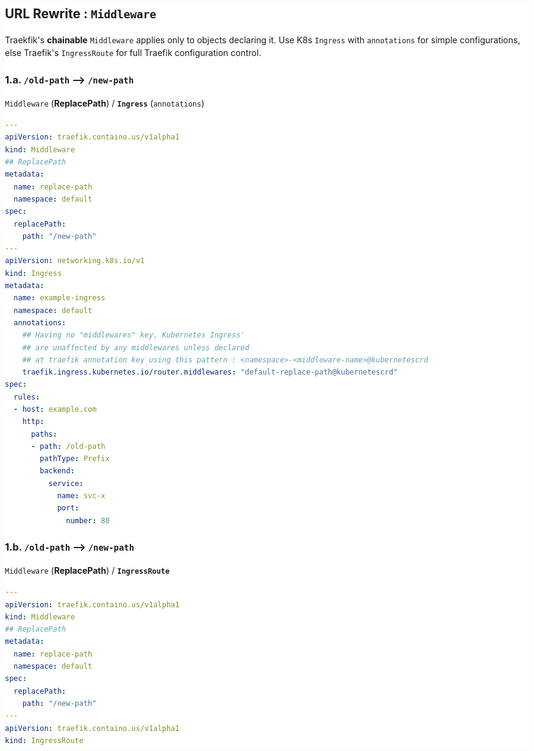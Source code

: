 ## URL Rewrite : __`Middleware`__

Traekfik's __chainable__ `Middleware` applies only to objects declaring it.
Use K8s `Ingress` with `annotations` for simple configurations, 
else Traefik's `IngressRoute` for full Traefik configuration control.

### 1.a. `/old-path` --> `/new-path` 

`Middleware` (__ReplacePath__) / __`Ingress`__ (`annotations`)

```yaml
---
apiVersion: traefik.containo.us/v1alpha1
kind: Middleware
## ReplacePath
metadata:
  name: replace-path
  namespace: default
spec:
  replacePath:
    path: "/new-path"
---
apiVersion: networking.k8s.io/v1
kind: Ingress
metadata:
  name: example-ingress
  namespace: default
  annotations:
    ## Having no "middlewares" key, Kubernetes Ingress' 
    ## are unaffected by any middlewares unless declared 
    ## at traefik annotation key using this pattern : <namespace>-<middleware-name>@kubernetescrd
    traefik.ingress.kubernetes.io/router.middlewares: "default-replace-path@kubernetescrd"
spec:
  rules:
  - host: example.com
    http:
      paths:
      - path: /old-path
        pathType: Prefix
        backend:
          service:
            name: svc-x
            port:
              number: 80

```

### 1.b. `/old-path` --> `/new-path`

`Middleware` (__ReplacePath__) / __`IngressRoute`__

```yaml
---
apiVersion: traefik.containo.us/v1alpha1
kind: Middleware
## ReplacePath
metadata:
  name: replace-path
  namespace: default
spec:
  replacePath:
    path: "/new-path"
---
apiVersion: traefik.containo.us/v1alpha1
kind: IngressRoute
```